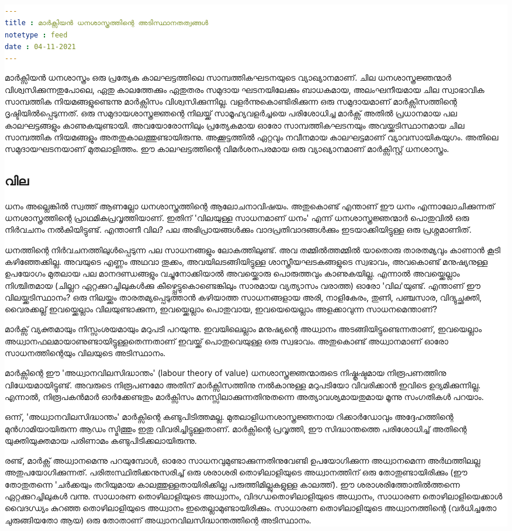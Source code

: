 ```yaml
---
title : മാർക്സിയൻ ധനശാസ്ത്രത്തിന്റെ അടിസ്ഥാനതത്വങ്ങൾ
notetype : feed
date : 04-11-2021
---
```


മാർക്സിയൻ ധനശാസ്ത്രം ഒരു പ്രത്യേക കാലഘട്ടത്തിലെ സാമ്പത്തികഘടനയുടെ വ്യാഖ്യാനമാണ്. ചില ധനശാസ്ത്രജ്ഞന്മാർ വിശ്വസിക്കുന്നതുപോലെ, ഏതു കാലത്തേക്കും ഏതുതരം സമുദായ ഘടനയിലേക്കും ബാധകമായ, അലംഘനീയമായ ചില സ്വാഭാവിക സാമ്പത്തിക നിയമങ്ങളുണ്ടെന്നു മാർക്സിസം വിശ്വസിക്കുന്നില്ല. വളർന്നുകൊണ്ടിരിക്കുന്ന ഒരു സമുദായമാണ് മാർക്സിസത്തിന്റെ ദൃഷ്ടിയിൽപ്പെടുന്നത്. ഒരു സമുദായശാസ്ത്രജ്ഞന്റെ നിലയ്ക്ക് സാമൂഹ്യവളർച്ചയെ പരിശോധിച്ച മാർക്സ് അതിൽ പ്രധാനമായ പല കാലഘട്ടങ്ങളും കാണുകയുണ്ടായി. അവയോരോന്നിലും പ്രത്യേകമായ ഓരോ സാമ്പത്തികഘടനയും അവയ്ക്കടിസ്ഥാനമായ ചില സാമ്പത്തിക നിയമങ്ങളും അതതുകാലത്തുണ്ടായിരുന്നു. അക്കൂട്ടത്തിൽ ഏറ്റവും നവീനമായ കാലഘട്ടമാണ് വ്യാവസായികയുഗം. അതിലെ സമുദായഘടനയാണ് മുതലാളിത്തം. ഈ കാലഘട്ടത്തിന്റെ വിമർശനപരമായ ഒരു വ്യാഖ്യാനമാണ് മാർക്സിസ്റ്റ് ധനശാസ്ത്രം.

  

## വില

  

ധനം അല്ലെങ്കിൽ സ്വത്ത് ആണല്ലോ ധനശാസ്ത്രത്തിന്റെ ആലോചനാവിഷയം. അതുകൊണ്ട് എന്താണ് ഈ ധനം എന്നാലോചിക്കുന്നത് ധനശാസ്ത്രത്തിന്റെ പ്രാഥമികപ്രവൃത്തിയാണ്. ഇതിന് 'വിലയുള്ള സാധനമാണ് ധനം' എന്ന് ധനശാസ്ത്രജ്ഞന്മാർ പൊതുവിൽ ഒരു നിർവചനം നൽകിയിട്ടുണ്ട്. എന്താണീ വില? പല അഭിപ്രായങ്ങൾക്കും വാദപ്രതിവാദങ്ങൾക്കും ഇടയാക്കിയിട്ടുള്ള ഒരു പ്രശ്നമാണിത്.

  

ധനത്തിന്റെ നിർവചനത്തിലുൾപ്പെടുന്ന പല സാധനങ്ങളും ലോകത്തിലുണ്ട്. അവ തമ്മിൽത്തമ്മിൽ യാതൊരു താരതമ്യവും കാണാൻ കൂടി കഴിഞ്ഞേക്കില്ല. അവയുടെ എണ്ണം അഥവാ തൂക്കം, അവയിലടങ്ങിയിട്ടുള്ള ശാസ്ത്രീയഘടകങ്ങളുടെ സ്വഭാവം, അവകൊണ്ട് മനുഷ്യനുള്ള ഉപയോഗം മുതലായ പല മാനദണ്ഡങ്ങളും വച്ചുനോക്കിയാൽ അവയ്ക്കൊരു പൊരുത്തവും കാണുകയില്ല. എന്നാൽ അവയ്ക്കെല്ലാം നിശ്ചിതമായ (ചില്ലറ ഏറ്റക്കുറച്ചിലുകൾക്കു കീഴ്പ്പെട്ടുകൊണ്ടെങ്കിലും സാരമായ വ്യത്യാസം വരാത്ത) ഓരോ 'വില'യുണ്ട്. എന്താണ് ഈ വിലയ്ക്കടിസ്ഥാനം? ഒരു നിലയ്ക്കും താരതമ്യപ്പെടുത്താൻ കഴിയാത്ത സാധനങ്ങളായ അരി, നാളികേരം, തുണി, പഞ്ചസാര, വിദ്യുച്ഛക്തി, വൈരക്കല്ല് ഇവയ്ക്കെല്ലാം വിലയുണ്ടാക്കുന്ന, ഇവയ്ക്കെല്ലാം പൊതുവായ, ഇവയെയെല്ലാം അളക്കാവുന്ന സാധനമെന്താണ്?

  

മാർക്സ് വ്യക്തമായും നിസ്സംശയമായും മറുപടി പറയുന്നു. ഇവയിലെല്ലാം മനുഷ്യന്റെ അധ്വാനം അടങ്ങിയിട്ടുണ്ടെന്നതാണ്, ഇവയെല്ലാം അധ്വാനഫലമായാണുണ്ടായിട്ടുള്ളതെന്നതാണ് ഇവയ്ക്ക് പൊതുവെയുള്ള ഒരു സ്വഭാവം. അതുകൊണ്ട് അധ്വാനമാണ് ഓരോ സാധനത്തിന്റെയും വിലയുടെ അടിസ്ഥാനം.

  

മാർക്സിന്റെ ഈ 'അധ്വാനവിലസിദ്ധാന്തം' (labour theory of value) ധനശാസ്ത്രജ്ഞന്മാരുടെ നിഷ്കൃഷ്ടമായ നിരൂപണത്തിനു വിധേയമായിട്ടുണ്ട്. അവരുടെ നിരൂപണമോ അതിന് മാർക്സിസത്തിനു നൽകാനുള്ള മറുപടിയോ വിവരിക്കാൻ ഇവിടെ ഉദ്യമിക്കുന്നില്ല. എന്നാൽ, നിരൂപകൻമാർ ഓർക്കേണ്ടതും മാർക്സിസം മനസ്സിലാക്കുന്നതിനുതന്നെ അത്യാവശ്യമായതുമായ മൂന്നു സംഗതികൾ പറയാം. 

  

ഒന്ന്, 'അധ്വാനവിലസിദ്ധാന്തം' മാർക്സിന്റെ കണ്ടുപിടിത്തമല്ല. മുതലാളിധനശാസ്ത്രജ്ഞനായ റിക്കാർഡോവും അദ്ദേഹത്തിന്റെ മുൻഗാമിയായിരുന്ന ആഡം സ്മിത്തും ഇതു വിവരിച്ചിട്ടുള്ളതാണ്. മാർക്സിന്റെ പ്രവൃത്തി, ഈ സിദ്ധാന്തത്തെ പരിശോധിച്ച് അതിന്റെ യുക്തിയുക്തമായ പരിണാമം കണ്ടുപിടിക്കലായിരുന്നു.

  

രണ്ട്, മാർക്സ് അധ്വാനമെന്നു പറയുമ്പോൾ, ഓരോ സാധനവുമുണ്ടാക്കുന്നതിനുവേണ്ടി ഉപയോഗിക്കുന്ന അധ്വാനമെന്ന അർഥത്തിലല്ല അതുപയോഗിക്കുന്നത്. പരിതഃസ്ഥിതിക്കനുസരിച്ച് ഒരു ശരാശരി തൊഴിലാളിയുടെ അധ്വാനത്തിന് ഒരു തോതുണ്ടായിരിക്കും (ഈ തോതുതന്നെ 'ചർക്കയും തറിയുമായ കാലത്തുള്ളതായിരിക്കില്ല പരുത്തിമില്ലുകളുള്ള കാലത്ത്). ഈ ശരാശരിത്തോതിൽത്തന്നെ ഏറ്റക്കുറച്ചിലുകൾ വന്നു. സാധാരണ തൊഴിലാളിയുടെ അധ്വാനം, വിദഗ്ധതൊഴിലാളിയുടെ അധ്വാനം, സാധാരണ തൊഴിലാളിയെക്കാൾ വൈദഗ്ധ്യം കുറഞ്ഞ തൊഴിലാളിയുടെ അധ്വാനം ഇതെല്ലാമുണ്ടായിരിക്കും. സാധാരണ തൊഴിലാളിയുടെ അധ്വാനത്തിന്റെ (വർധിച്ചതോ ചുരുങ്ങിയതോ ആയ) ഒരു തോതാണ് അധ്വാനവിലസിദ്ധാന്തത്തിന്റെ അടിസ്ഥാനം. 
